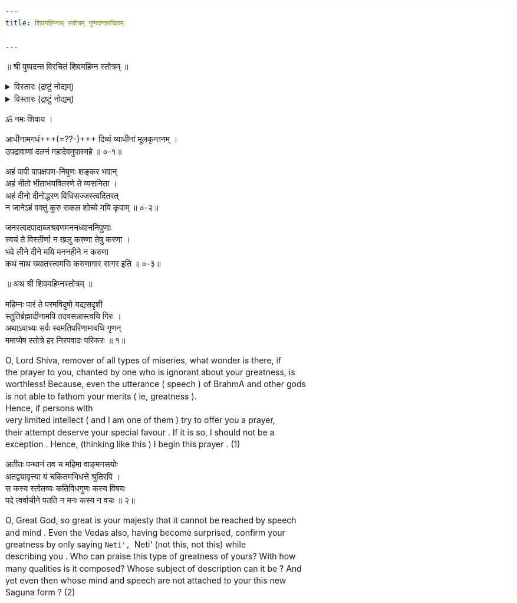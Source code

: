 ```yaml
---
title: शिवमहिम्नस् स्तोत्रम् पुष्पदन्तरचितम्

---
```

   
॥ श्री पुष्पदन्त विरचितं शिवमहिम्न स्तोत्रम् ॥  
  
  
<details><summary>विस्तारः (द्रष्टुं नोद्यम्)</summary></details>

<details><summary>विस्तारः (द्रष्टुं नोद्यम्)</summary></details>


ॐ नमः शिवाय ।  

आधीनामगधं+++(=??-)+++ दिव्यं व्याधीनां मूलकृन्तनम् ।  
उपद्रावाणां दलनं महादेवमुपास्महे ॥ ०-१॥

अहं पापी पापक्षपण-निपुणः शङ्कर भवान्  
अहं भीतो भीताभयवितरणे ते व्यसनिता ।  
अहं दीनो दीनोद्धरण विधिसज्जस्त्वदितरत्  
न जानेऽहं वक्तुं कुरु सकल शोच्ये मयि कृपाम् ॥ ०-२॥

जनस्त्वदपादाब्जश्रवणमननध्याननिपुणाः  
स्वयं ते विस्तीर्णा न खलु करुणा तेषु करणा ।  
भवे लीने दीने मयि मननहीने न करुणा  
कथं नाथ ख्यातस्त्वमसि करुणागार सागर इति ॥ ०-३॥


॥ अथ श्री शिवमहिम्नस्तोत्रम् ॥  
  
महिम्नः पारं ते परमविदुषो यद्यसदृशी  
स्तुतिर्ब्रह्मादीनामपि तदवसन्नास्त्वयि गिरः ।  
अथाऽवाच्यः सर्वः स्वमतिपरिणामावधि गृणन्  
ममाप्येष स्तोत्रे हर निरपवादः परिकरः ॥ १॥  
  
  
O, Lord Shiva, remover of all types of miseries, what wonder is there, if  
the prayer to you, chanted by one who is ignorant about your greatness, is  
worthless! Because, even the utterance ( speech ) of BrahmA and other gods  
is not able to fathom your merits ( ie, greatness ).  
Hence, if persons with  
very limited intellect ( and I am one of them ) try to offer you a prayer,  
their attempt deserve your special favour . If it is so, I should not be a  
exception . Hence, (thinking like this ) I begin this prayer . (1)  
  
अतीतः पन्थानं तव च महिमा वाङ्मनसयोः  
अतद्व्यावृत्त्या यं चकितमभिधत्ते श्रुतिरपि ।  
स कस्य स्तोतव्यः कतिविधगुणः कस्य विषयः  
पदे त्वर्वाचीने पतति न मनः कस्य न वचः ॥ २॥  
  
  
O, Great God, so great is your majesty that it cannot be reached by speech  
and mind . Even the Vedas also, having become surprised, confirm your  
greatness by only saying `Neti', `Neti' (not this, not this) while  
describing you . Who can praise this type of greatness of yours? With how  
many qualities is it composed? Whose subject of description can it be ? And  
yet even then whose mind and speech are not attached to your this new  
Saguna form ?                              (2)  
  